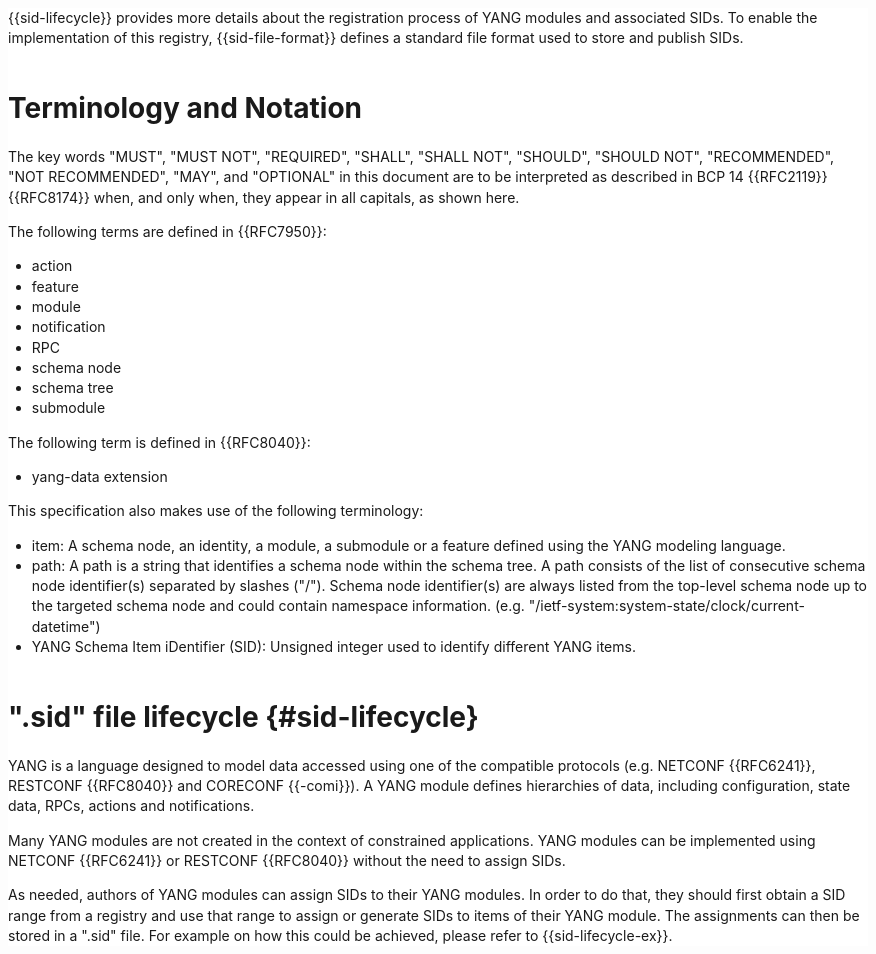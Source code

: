 {{sid-lifecycle}} provides more details about the registration process of YANG
modules and associated SIDs. To enable the implementation of this registry,
{{sid-file-format}} defines a standard file format used to store and publish
SIDs.

# Terminology and Notation

The key words "MUST", "MUST NOT", "REQUIRED", "SHALL", "SHALL NOT", "SHOULD",
"SHOULD NOT", "RECOMMENDED", "NOT RECOMMENDED", "MAY", and "OPTIONAL" in this
document are to be interpreted as described in BCP 14 {{RFC2119}} {{RFC8174}}
when, and only when, they appear in all capitals, as shown here.

The following terms are defined in {{RFC7950}}:

* action
* feature
* module
* notification
* RPC
* schema node
* schema tree
* submodule

The following term is defined in {{RFC8040}}:

* yang-data extension

This specification also makes use of the following terminology:

* item:  A schema node, an identity, a module, a submodule or a feature defined using the YANG modeling language.
* path: A path is a string that identifies a schema node within the schema tree. A path consists of the list of consecutive schema node identifier(s) separated by slashes ("/"). Schema node identifier(s) are always listed from the top-level schema node up to the targeted schema node and could contain namespace information. (e.g. "/ietf-system:system-state/clock/current-datetime")
* YANG Schema Item iDentifier (SID): Unsigned integer used to identify different YANG items.

# ".sid" file lifecycle  {#sid-lifecycle}

YANG is a language designed to model data accessed using one of the compatible
protocols (e.g. NETCONF {{RFC6241}}, RESTCONF {{RFC8040}} and CORECONF {{-comi}}). A
YANG module defines hierarchies of data, including configuration, state data,
RPCs, actions and notifications.

Many YANG modules are not created in the context of constrained
applications. YANG modules can be implemented using NETCONF {{RFC6241}} or
RESTCONF {{RFC8040}} without the need to assign SIDs.

As needed, authors of YANG modules can assign SIDs to their YANG modules. In
order to do that, they should first obtain a SID range from a registry and use
that range to assign or generate SIDs to items of their YANG module. The
assignments can then be stored in a ".sid" file. For
example on how this could be achieved, please refer to {{sid-lifecycle-ex}}.
